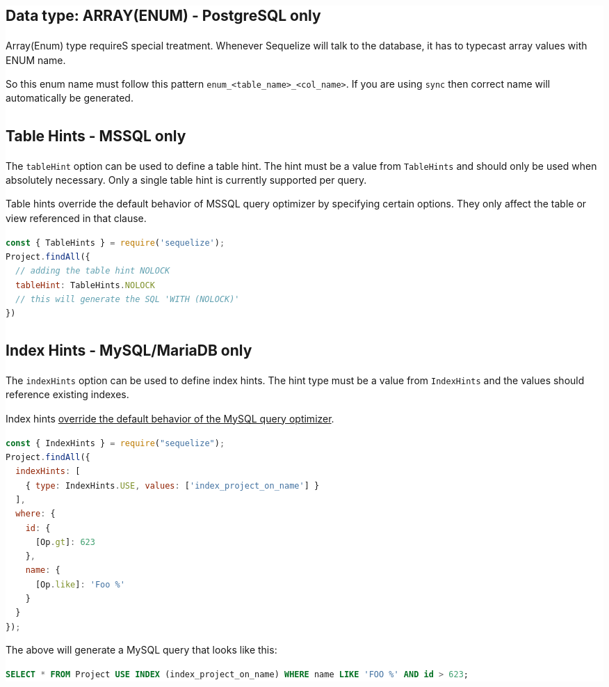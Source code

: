 ## Data type: ARRAY(ENUM) - PostgreSQL only

Array(Enum) type requireS special treatment. Whenever Sequelize will talk to the database, it has to typecast array values with ENUM name.

So this enum name must follow this pattern `enum_<table_name>_<col_name>`. If you are using `sync` then correct name will automatically be generated.

## Table Hints - MSSQL only

The `tableHint` option can be used to define a table hint. The hint must be a value from `TableHints` and should only be used when absolutely necessary. Only a single table hint is currently supported per query.

Table hints override the default behavior of MSSQL query optimizer by specifying certain options. They only affect the table or view referenced in that clause.

```js
const { TableHints } = require('sequelize');
Project.findAll({
  // adding the table hint NOLOCK
  tableHint: TableHints.NOLOCK
  // this will generate the SQL 'WITH (NOLOCK)'
})
```

## Index Hints - MySQL/MariaDB only

The `indexHints` option can be used to define index hints. The hint type must be a value from `IndexHints` and the values should reference existing indexes.

Index hints [override the default behavior of the MySQL query optimizer](https://dev.mysql.com/doc/refman/5.7/en/index-hints.html).

```js
const { IndexHints } = require("sequelize");
Project.findAll({
  indexHints: [
    { type: IndexHints.USE, values: ['index_project_on_name'] }
  ],
  where: {
    id: {
      [Op.gt]: 623
    },
    name: {
      [Op.like]: 'Foo %'
    }
  }
});
```

The above will generate a MySQL query that looks like this:

```sql
SELECT * FROM Project USE INDEX (index_project_on_name) WHERE name LIKE 'FOO %' AND id > 623;
```
